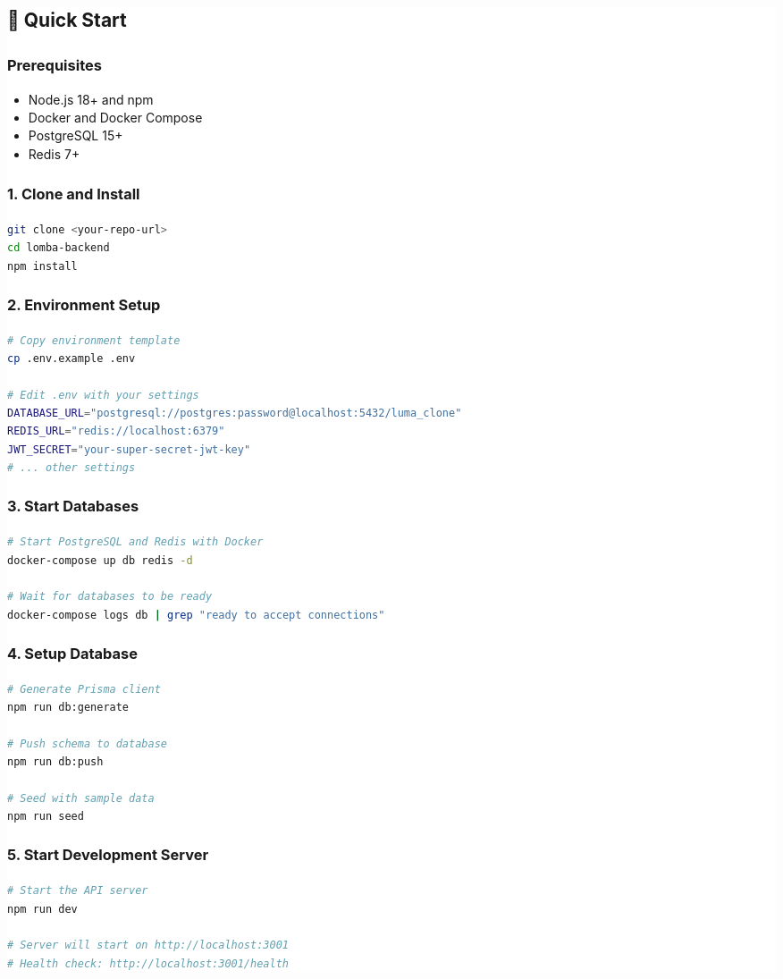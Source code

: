 ## 🚀 Quick Start

### Prerequisites
- Node.js 18+ and npm
- Docker and Docker Compose
- PostgreSQL 15+
- Redis 7+

### 1. Clone and Install
```bash
git clone <your-repo-url>
cd lomba-backend
npm install
```

### 2. Environment Setup
```bash
# Copy environment template
cp .env.example .env

# Edit .env with your settings
DATABASE_URL="postgresql://postgres:password@localhost:5432/luma_clone"
REDIS_URL="redis://localhost:6379"
JWT_SECRET="your-super-secret-jwt-key"
# ... other settings
```

### 3. Start Databases
```bash
# Start PostgreSQL and Redis with Docker
docker-compose up db redis -d

# Wait for databases to be ready
docker-compose logs db | grep "ready to accept connections"
```

### 4. Setup Database
```bash
# Generate Prisma client
npm run db:generate

# Push schema to database
npm run db:push

# Seed with sample data
npm run seed
```

### 5. Start Development Server
```bash
# Start the API server
npm run dev

# Server will start on http://localhost:3001
# Health check: http://localhost:3001/health
```
